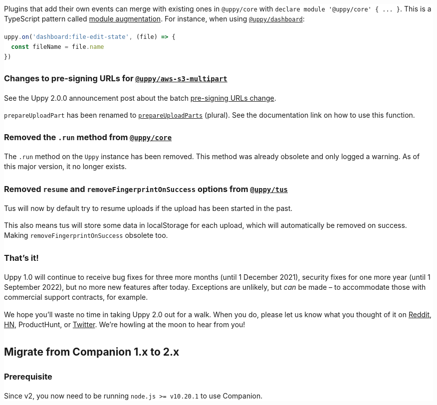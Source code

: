 Plugins that add their own events can merge with existing ones in `@uppy/core` with `declare module '@uppy/core' { ... }`. This is a TypeScript pattern called [module augmentation](https://www.typescriptlang.org/docs/handbook/declaration-merging.html#module-augmentation). For instance, when using [`@uppy/dashboard`][dashboard]:



```ts
uppy.on('dashboard:file-edit-state', (file) => {
  const fileName = file.name
})
```

### Changes to pre-signing URLs for [`@uppy/aws-s3-multipart`][aws-s3-multipart]

See the Uppy 2.0.0 announcement post about the batch [pre-signing URLs change](https://uppy.io/blog/2021/08/2.0/#Batch-pre-signing-URLs-for-AWS-S3-Multipart).

`prepareUploadPart` has been renamed to [`prepareUploadParts`](https://uppy.io/docs/aws-s3-multipart/#prepareUploadParts-file-partData) (plural). See the documentation link on how to use this function.

### Removed the `.run` method from [`@uppy/core`][core]

The `.run` method on the `Uppy` instance has been removed. This method was already obsolete and only logged a warning. As of this major version, it no longer exists.

### Removed `resume` and `removeFingerprintOnSuccess` options from [`@uppy/tus`][tus]

Tus will now by default try to resume uploads if the upload has been started in the past.

This also means tus will store some data in localStorage for each upload, which will automatically be removed on success. Making `removeFingerprintOnSuccess` obsolete too.

### That’s it!

Uppy 1.0 will continue to receive bug fixes for three more months (until <time datetime="2021-12-01">1 December 2021</time>), security fixes for one more year (until <time datetime="2022-09-01">1 September 2022</time>), but no more new features after today. Exceptions are unlikely, but _can_ be made – to accommodate those with commercial support contracts, for example.

We hope you’ll waste no time in taking Uppy 2.0 out for a walk. When you do, please let us know what you thought of it on [Reddit](https://www.reddit.com/r/javascript/comments/penbr7/uppy_file_uploader_20_smaller_and_faster_modular/), [HN](https://news.ycombinator.com/item?id=28359287), ProductHunt, or [Twitter](https://twitter.com/uppy_io/status/1432399270846603264). We’re howling at the moon to hear from you!

## Migrate from Companion 1.x to 2.x

### Prerequisite

Since v2, you now need to be running `node.js >= v10.20.1` to use Companion.


[core]: /docs/uppy/
[xhr]: /docs/xhr-upload/
[dashboard]: /docs/dashboard/
[aws-s3-multipart]: /docs/aws-s3-multipart/
[tus]: /docs/tus/